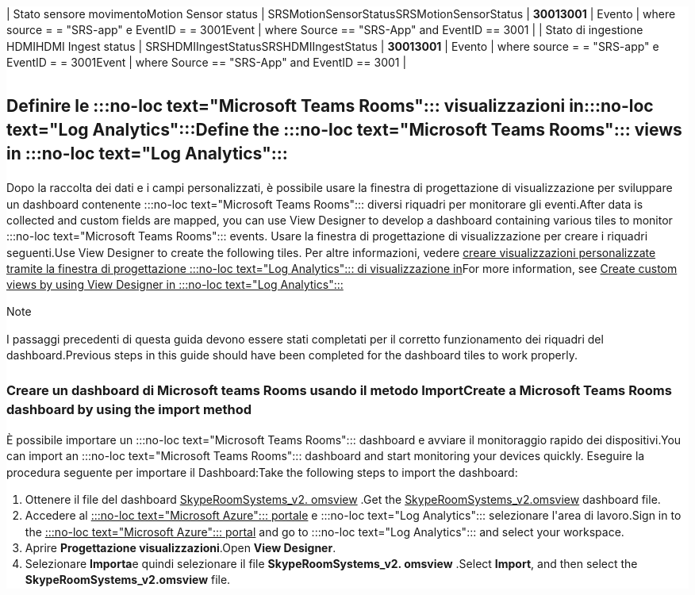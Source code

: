 | <span data-ttu-id="130ff-251">Stato sensore movimento</span><span class="sxs-lookup"><span data-stu-id="130ff-251">Motion Sensor status</span></span>             | <span data-ttu-id="130ff-252">SRSMotionSensorStatus</span><span class="sxs-lookup"><span data-stu-id="130ff-252">SRSMotionSensorStatus</span></span>       | <span data-ttu-id="130ff-253">**3001**</span><span class="sxs-lookup"><span data-stu-id="130ff-253">**3001**</span></span>     | <span data-ttu-id="130ff-254">Evento \| where source = = "SRS-app" e EventID = = 3001</span><span class="sxs-lookup"><span data-stu-id="130ff-254">Event \| where Source == "SRS-App" and EventID == 3001</span></span> |
| <span data-ttu-id="130ff-255">Stato di ingestione HDMI</span><span class="sxs-lookup"><span data-stu-id="130ff-255">HDMI Ingest status</span></span>               | <span data-ttu-id="130ff-256">SRSHDMIIngestStatus</span><span class="sxs-lookup"><span data-stu-id="130ff-256">SRSHDMIIngestStatus</span></span>         | <span data-ttu-id="130ff-257">**3001**</span><span class="sxs-lookup"><span data-stu-id="130ff-257">**3001**</span></span>     | <span data-ttu-id="130ff-258">Evento \| where source = = "SRS-app" e EventID = = 3001</span><span class="sxs-lookup"><span data-stu-id="130ff-258">Event \| where Source == "SRS-App" and EventID == 3001</span></span> |


## <a name="define-the-no-loc-textmicrosoft-teams-rooms-views-in-no-loc-textlog-analytics"></a><span data-ttu-id="130ff-259">Definire le :::no-loc text="Microsoft Teams Rooms"::: visualizzazioni in:::no-loc text="Log Analytics":::</span><span class="sxs-lookup"><span data-stu-id="130ff-259">Define the :::no-loc text="Microsoft Teams Rooms"::: views in :::no-loc text="Log Analytics":::</span></span>
<span data-ttu-id="130ff-260"><a name="Define_Views"> </a></span><span class="sxs-lookup"><span data-stu-id="130ff-260"><a name="Define_Views"> </a></span></span>

<span data-ttu-id="130ff-261">Dopo la raccolta dei dati e i campi personalizzati, è possibile usare la finestra di progettazione di visualizzazione per sviluppare un dashboard contenente :::no-loc text="Microsoft Teams Rooms"::: diversi riquadri per monitorare gli eventi.</span><span class="sxs-lookup"><span data-stu-id="130ff-261">After data is collected and custom fields are mapped, you can use View Designer to develop a dashboard containing various tiles to monitor :::no-loc text="Microsoft Teams Rooms"::: events.</span></span> <span data-ttu-id="130ff-262">Usare la finestra di progettazione di visualizzazione per creare i riquadri seguenti.</span><span class="sxs-lookup"><span data-stu-id="130ff-262">Use View Designer to create the following tiles.</span></span> <span data-ttu-id="130ff-263">Per altre informazioni, vedere [creare visualizzazioni personalizzate tramite la finestra di progettazione :::no-loc text="Log Analytics"::: di visualizzazione in](https://docs.microsoft.com/azure/azure-monitor/platform/view-designer)</span><span class="sxs-lookup"><span data-stu-id="130ff-263">For more information, see [Create custom views by using View Designer in :::no-loc text="Log Analytics":::](https://docs.microsoft.com/azure/azure-monitor/platform/view-designer)</span></span>

> [!NOTE]
> <span data-ttu-id="130ff-264">I passaggi precedenti di questa guida devono essere stati completati per il corretto funzionamento dei riquadri del dashboard.</span><span class="sxs-lookup"><span data-stu-id="130ff-264">Previous steps in this guide should have been completed for the dashboard tiles to work properly.</span></span>

### <a name="create-a-microsoft-teams-rooms-dashboard-by-using-the-import-method"></a><span data-ttu-id="130ff-265">Creare un dashboard di Microsoft teams Rooms usando il metodo Import</span><span class="sxs-lookup"><span data-stu-id="130ff-265">Create a Microsoft Teams Rooms dashboard by using the import method</span></span>

<span data-ttu-id="130ff-266">È possibile importare un :::no-loc text="Microsoft Teams Rooms"::: dashboard e avviare il monitoraggio rapido dei dispositivi.</span><span class="sxs-lookup"><span data-stu-id="130ff-266">You can import an :::no-loc text="Microsoft Teams Rooms"::: dashboard and start monitoring your devices quickly.</span></span> <span data-ttu-id="130ff-267">Eseguire la procedura seguente per importare il Dashboard:</span><span class="sxs-lookup"><span data-stu-id="130ff-267">Take the following steps to import the dashboard:</span></span>

1.  <span data-ttu-id="130ff-268">Ottenere il file del dashboard [SkypeRoomSystems_v2. omsview](https://go.microsoft.com/fwlink/?linkid=835675) .</span><span class="sxs-lookup"><span data-stu-id="130ff-268">Get the [SkypeRoomSystems_v2.omsview](https://go.microsoft.com/fwlink/?linkid=835675) dashboard file.</span></span>
2.  <span data-ttu-id="130ff-269">Accedere al [ :::no-loc text="Microsoft Azure"::: portale](https://portal.azure.com) e :::no-loc text="Log Analytics"::: selezionare l'area di lavoro.</span><span class="sxs-lookup"><span data-stu-id="130ff-269">Sign in to the [:::no-loc text="Microsoft Azure"::: portal](https://portal.azure.com) and go to :::no-loc text="Log Analytics"::: and select your workspace.</span></span>
3.  <span data-ttu-id="130ff-270">Aprire **Progettazione visualizzazioni**.</span><span class="sxs-lookup"><span data-stu-id="130ff-270">Open **View Designer**.</span></span>
4.  <span data-ttu-id="130ff-271">Selezionare **Importa**e quindi selezionare il file **SkypeRoomSystems_v2. omsview** .</span><span class="sxs-lookup"><span data-stu-id="130ff-271">Select **Import**, and then select the **SkypeRoomSystems_v2.omsview** file.</span></span>